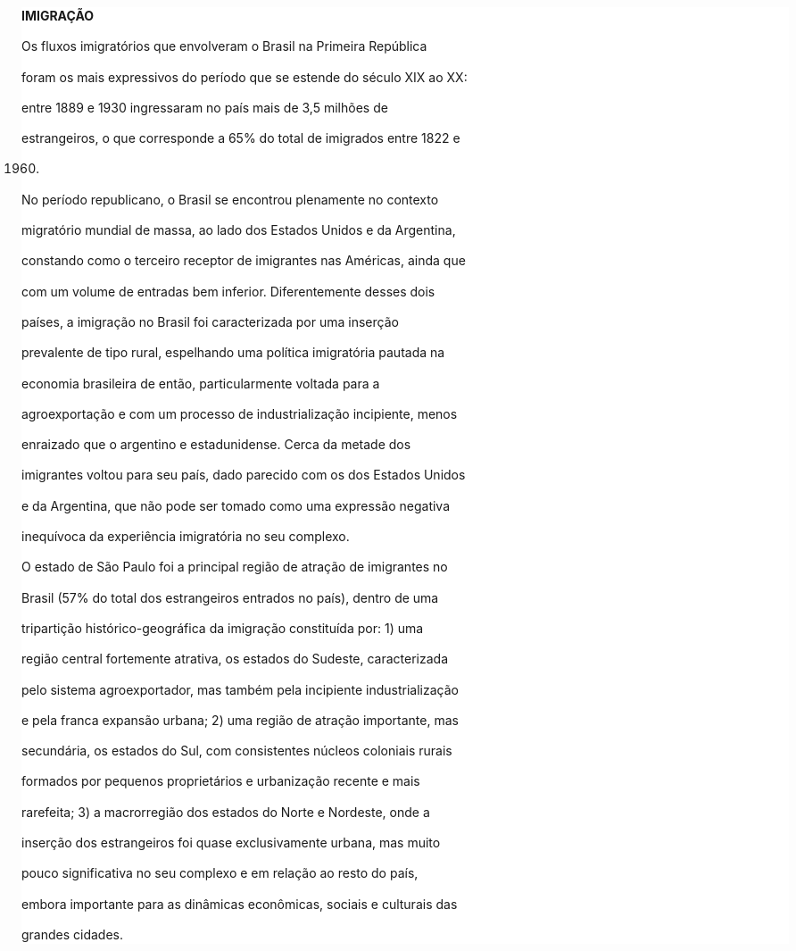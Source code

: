 **IMIGRAÇÃO**



Os fluxos imigratórios que envolveram o Brasil na Primeira República

foram os mais expressivos do período que se estende do século XIX ao XX:

entre 1889 e 1930 ingressaram no país mais de 3,5 milhões de

estrangeiros, o que corresponde a 65% do total de imigrados entre 1822 e

1960.



No período republicano, o Brasil se encontrou plenamente no contexto

migratório mundial de massa, ao lado dos Estados Unidos e da Argentina,

constando como o terceiro receptor de imigrantes nas Américas, ainda que

com um volume de entradas bem inferior. Diferentemente desses dois

países, a imigração no Brasil foi caracterizada por uma inserção

prevalente de tipo rural, espelhando uma política imigratória pautada na

economia brasileira de então, particularmente voltada para a

agroexportação e com um processo de industrialização incipiente, menos

enraizado que o argentino e estadunidense. Cerca da metade dos

imigrantes voltou para seu país, dado parecido com os dos Estados Unidos

e da Argentina, que não pode ser tomado como uma expressão negativa

inequívoca da experiência imigratória no seu complexo.



O estado de São Paulo foi a principal região de atração de imigrantes no

Brasil (57% do total dos estrangeiros entrados no país), dentro de uma

tripartição histórico-geográfica da imigração constituída por: 1) uma

região central fortemente atrativa, os estados do Sudeste, caracterizada

pelo sistema agroexportador, mas também pela incipiente industrialização

e pela franca expansão urbana; 2) uma região de atração importante, mas

secundária, os estados do Sul, com consistentes núcleos coloniais rurais

formados por pequenos proprietários e urbanização recente e mais

rarefeita; 3) a macrorregião dos estados do Norte e Nordeste, onde a

inserção dos estrangeiros foi quase exclusivamente urbana, mas muito

pouco significativa no seu complexo e em relação ao resto do país,

embora importante para as dinâmicas econômicas, sociais e culturais das

grandes cidades.
